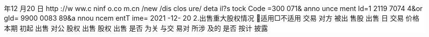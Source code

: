年12
月20
日
http
://w
ww.c
ninf
o.co
m.cn
/new
/dis
clos
ure/
deta
il?s
tock
Code
=300
071&
anno
unce
ment
Id=1
2119
7074
4&or
gId=
9900
0083
89&a
nnou
ncem
entT
ime=
2021
-12-
20
2.出售重大股权情况
适用□不适用
交易
对方
被出
售股
出售
日
交易
价格
本期
初起
出售
对公
股权
出售
股权
出售
是否
为关
与交
易对
所涉
及的
是否
按计
披露